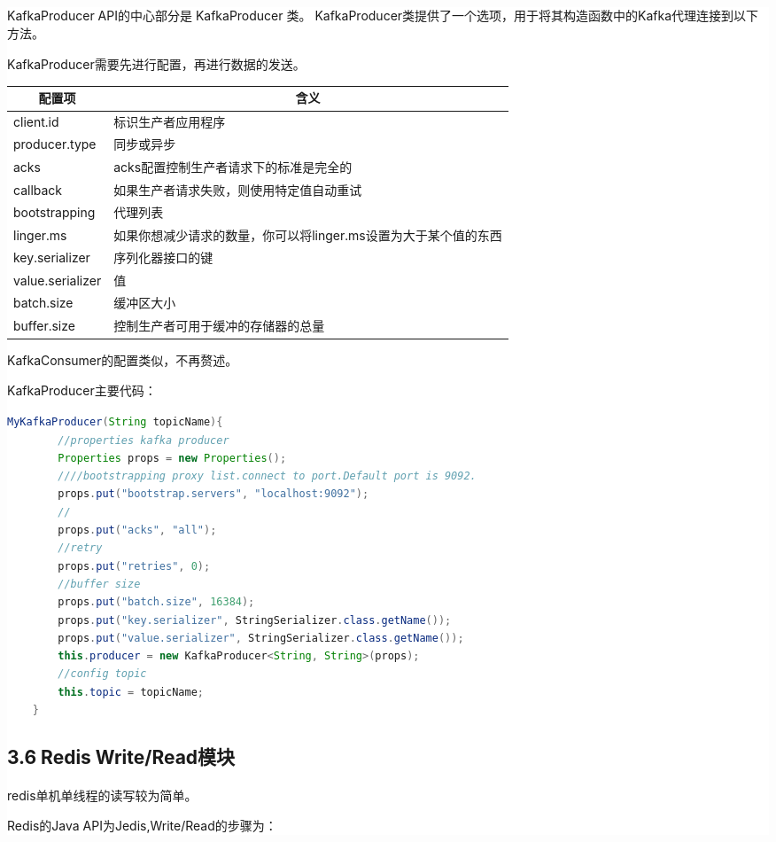 KafkaProducer API的中心部分是 KafkaProducer 类。 KafkaProducer类提供了一个选项，用于将其构造函数中的Kafka代理连接到以下方法。

KafkaProducer需要先进行配置，再进行数据的发送。

| 配置项           | 含义                                                         |
| ---------------- | ------------------------------------------------------------ |
| client.id        | 标识生产者应用程序                                           |
| producer.type    | 同步或异步                                                   |
| acks             | acks配置控制生产者请求下的标准是完全的                       |
| callback         | 如果生产者请求失败，则使用特定值自动重试                     |
| bootstrapping    | 代理列表                                                     |
| linger.ms        | 如果你想减少请求的数量，你可以将linger.ms设置为大于某个值的东西 |
| key.serializer   | 序列化器接口的键                                             |
| value.serializer | 值                                                           |
| batch.size       | 缓冲区大小                                                   |
| buffer.size      | 控制生产者可用于缓冲的存储器的总量                           |

KafkaConsumer的配置类似，不再赘述。

KafkaProducer主要代码：

```java
MyKafkaProducer(String topicName){
        //properties kafka producer
        Properties props = new Properties();
        ////bootstrapping proxy list.connect to port.Default port is 9092.
        props.put("bootstrap.servers", "localhost:9092");
        //
        props.put("acks", "all");
        //retry
        props.put("retries", 0);
        //buffer size
        props.put("batch.size", 16384);
        props.put("key.serializer", StringSerializer.class.getName());
        props.put("value.serializer", StringSerializer.class.getName());
        this.producer = new KafkaProducer<String, String>(props);
        //config topic
        this.topic = topicName;
    }
```



## 3.6 Redis Write/Read模块

redis单机单线程的读写较为简单。

Redis的Java API为Jedis,Write/Read的步骤为：
